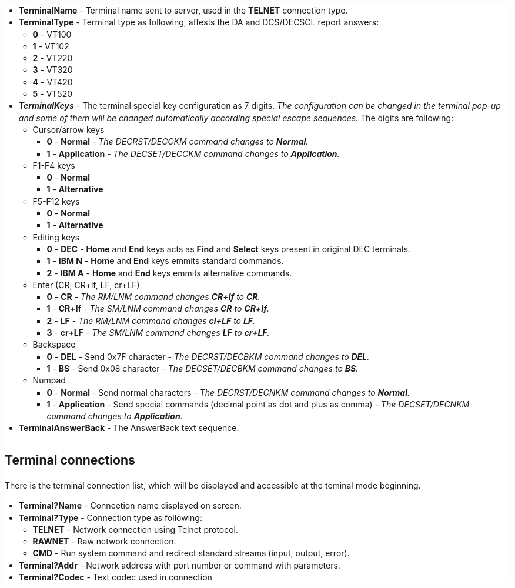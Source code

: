 
* **TerminalName** \- Terminal name sent to server, used in the **TELNET** connection type\.
* **TerminalType** \- Terminal type as following, affests the DA and DCS/DECSCL report answers:
  * **0** \- VT100
  * **1** \- VT102
  * **2** \- VT220
  * **3** \- VT320
  * **4** \- VT420
  * **5** \- VT520
* ***TerminalKeys*** \- The terminal special key configuration as 7 digits\. *The configuration can be changed in the terminal pop\-up and some of them will be changed automatically according special escape sequences\.* The digits are following:
  * Cursor/arrow keys
    * **0** \- **Normal** \- *The DECRST/DECCKM command changes to ****Normal****\.*
    * **1** \- **Application** \- *The DECSET/DECCKM command changes to ****Application****\.*
  * F1\-F4 keys
    * **0** \- **Normal**
    * **1** \- **Alternative**
  * F5\-F12 keys
    * **0** \- **Normal**
    * **1** \- **Alternative**
  * Editing keys
    * **0** \- **DEC** \- **Home** and **End** keys acts as **Find** and **Select** keys present in original DEC terminals\.
    * **1** \- **IBM N** \- **Home** and **End** keys emmits standard commands\.
    * **2** \- **IBM A** \- **Home** and **End** keys emmits alternative commands\.
  * Enter \(CR, CR\+lf, LF, cr\+LF\)
    * **0** \- **CR** \- *The RM/LNM command changes ****CR\+lf**** to ****CR****\.*
    * **1** \- **CR\+lf** \- *The SM/LNM command changes ****CR**** to ****CR\+lf****\.*
    * **2** \- **LF** \- *The RM/LNM command changes ****cl\+LF**** to ****LF****\.*
    * **3** \- **cr\+LF** \- *The SM/LNM command changes ****LF**** to ****cr\+LF****\.*
  * Backspace
    * **0** \- **DEL** \- Send 0x7F character \- *The DECRST/DECBKM command changes to ****DEL****\.*
    * **1** \- **BS** \- Send 0x08 character \- *The DECSET/DECBKM command changes to ****BS****\.*
  * Numpad
    * **0** \- **Normal** \- Send normal characters \- *The DECRST/DECNKM command changes to ****Normal****\.*
    * **1** \- **Application** \- Send special commands \(decimal point as dot and plus as comma\) \- *The DECSET/DECNKM command changes to ****Application****\.*
* **TerminalAnswerBack** \- The AnswerBack text sequence\.

## Terminal connections

There is the terminal connection list, which will be displayed and accessible at the teminal mode beginning\.


* **Terminal?Name** \- Conncetion name displayed on screen\.
* **Terminal?Type** \- Connection type as following:
  * **TELNET** \- Network connection using Telnet protocol\.
  * **RAWNET** \- Raw network connection\.
  * **CMD** \- Run system command and redirect standard streams \(input, output, error\)\.
* **Terminal?Addr** \- Network address with port number or command with parameters\.
* **Terminal?Codec** \- Text codec used in connection
